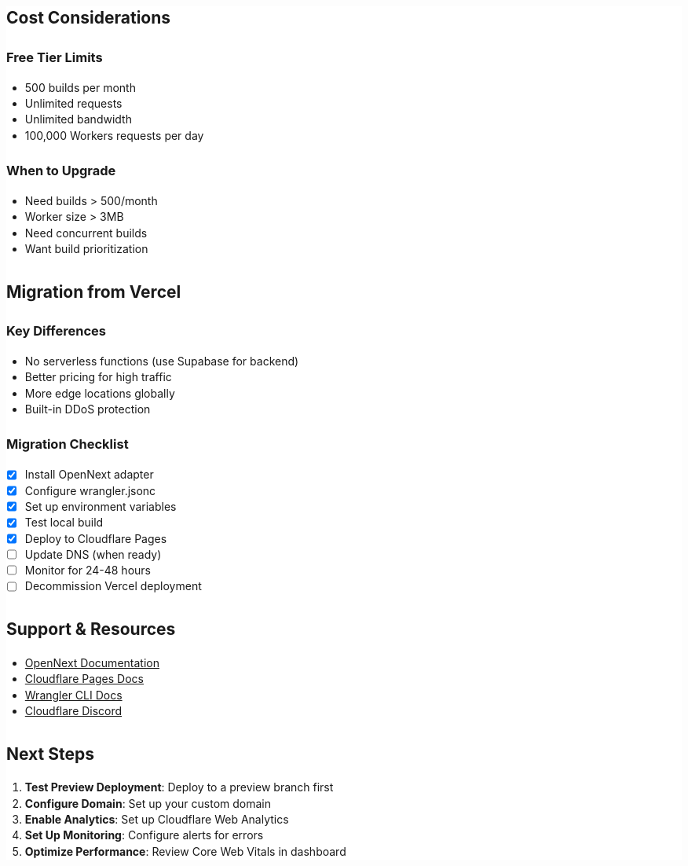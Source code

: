 ## Cost Considerations

### Free Tier Limits
- 500 builds per month
- Unlimited requests
- Unlimited bandwidth
- 100,000 Workers requests per day

### When to Upgrade
- Need builds > 500/month
- Worker size > 3MB
- Need concurrent builds
- Want build prioritization

## Migration from Vercel

### Key Differences
- No serverless functions (use Supabase for backend)
- Better pricing for high traffic
- More edge locations globally
- Built-in DDoS protection

### Migration Checklist
- [x] Install OpenNext adapter
- [x] Configure wrangler.jsonc
- [x] Set up environment variables
- [x] Test local build
- [x] Deploy to Cloudflare Pages
- [ ] Update DNS (when ready)
- [ ] Monitor for 24-48 hours
- [ ] Decommission Vercel deployment

## Support & Resources

- [OpenNext Documentation](https://opennext.js.org/cloudflare)
- [Cloudflare Pages Docs](https://developers.cloudflare.com/pages/)
- [Wrangler CLI Docs](https://developers.cloudflare.com/workers/wrangler/)
- [Cloudflare Discord](https://discord.cloudflare.com)

## Next Steps

1. **Test Preview Deployment**: Deploy to a preview branch first
2. **Configure Domain**: Set up your custom domain
3. **Enable Analytics**: Set up Cloudflare Web Analytics
4. **Set Up Monitoring**: Configure alerts for errors
5. **Optimize Performance**: Review Core Web Vitals in dashboard
